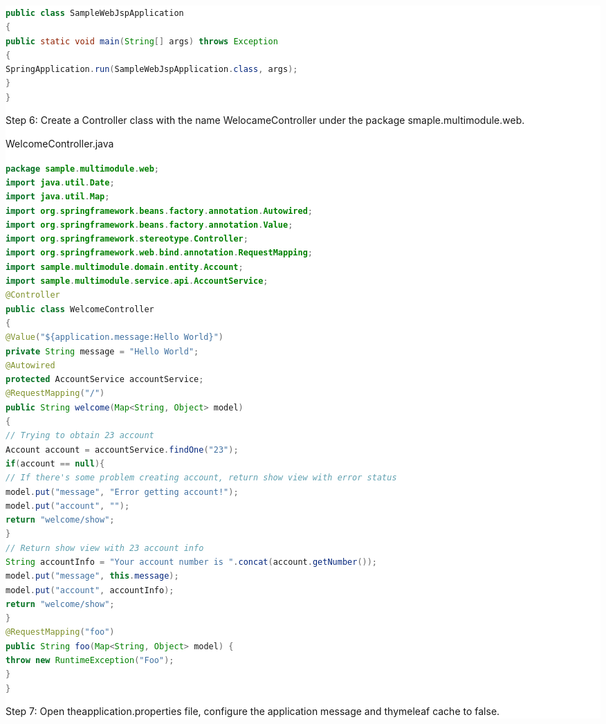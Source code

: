```java
public class SampleWebJspApplication   
{  
public static void main(String[] args) throws Exception   
{  
SpringApplication.run(SampleWebJspApplication.class, args);  
}  
}
```
Step 6: Create a Controller class with the name WelocameController under the package smaple.multimodule.web.

WelcomeController.java
```java
package sample.multimodule.web;  
import java.util.Date;  
import java.util.Map;  
import org.springframework.beans.factory.annotation.Autowired;  
import org.springframework.beans.factory.annotation.Value;  
import org.springframework.stereotype.Controller;  
import org.springframework.web.bind.annotation.RequestMapping;  
import sample.multimodule.domain.entity.Account;  
import sample.multimodule.service.api.AccountService;  
@Controller  
public class WelcomeController   
{  
@Value("${application.message:Hello World}")  
private String message = "Hello World";  
@Autowired  
protected AccountService accountService;  
@RequestMapping("/")  
public String welcome(Map<String, Object> model)   
{  
// Trying to obtain 23 account  
Account account = accountService.findOne("23");  
if(account == null){  
// If there's some problem creating account, return show view with error status  
model.put("message", "Error getting account!");  
model.put("account", "");  
return "welcome/show";  
}    
// Return show view with 23 account info  
String accountInfo = "Your account number is ".concat(account.getNumber());  
model.put("message", this.message);  
model.put("account", accountInfo);  
return "welcome/show";  
}  
@RequestMapping("foo")  
public String foo(Map<String, Object> model) {  
throw new RuntimeException("Foo");  
}  
}
```
Step 7: Open theapplication.properties file, configure the application message and thymeleaf cache to false.
